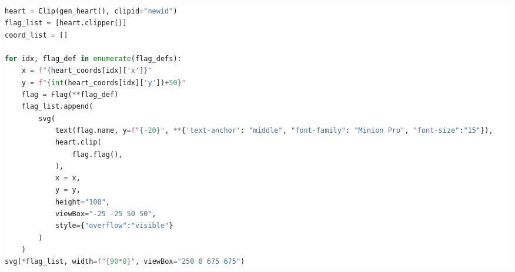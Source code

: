 
```python
heart = Clip(gen_heart(), clipid="newid")
flag_list = [heart.clipper()]
coord_list = []

for idx, flag_def in enumerate(flag_defs):
    x = f"{heart_coords[idx]['x']}"
    y = f"{int(heart_coords[idx]['y'])+50}"
    flag = Flag(**flag_def)
    flag_list.append(
        svg(
            text(flag.name, y=f"{-20}", **{'text-anchor': "middle", "font-family": "Minion Pro", "font-size":"15"}),
            heart.clip(
                flag.flag(),
            ), 
            x = x,
            y = y,
            height="100",
            viewBox="-25 -25 50 50",
            style={"overflow":"visible"}
        )
    )    
svg(*flag_list, width=f"{90*8}", viewBox="250 0 675 675")

```



